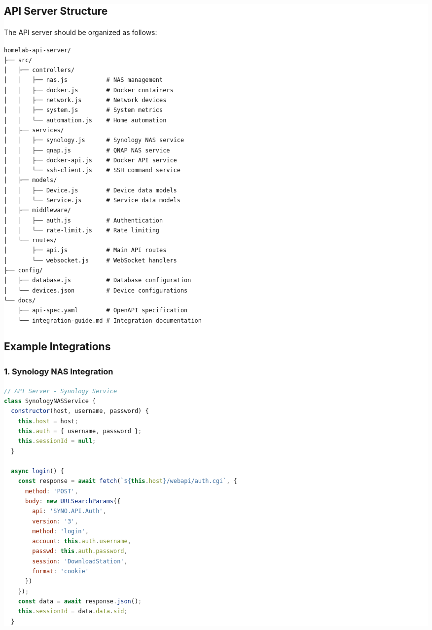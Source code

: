 ## API Server Structure

The API server should be organized as follows:

```
homelab-api-server/
├── src/
│   ├── controllers/
│   │   ├── nas.js           # NAS management
│   │   ├── docker.js        # Docker containers
│   │   ├── network.js       # Network devices
│   │   ├── system.js        # System metrics
│   │   └── automation.js    # Home automation
│   ├── services/
│   │   ├── synology.js      # Synology NAS service
│   │   ├── qnap.js          # QNAP NAS service
│   │   ├── docker-api.js    # Docker API service
│   │   └── ssh-client.js    # SSH command service
│   ├── models/
│   │   ├── Device.js        # Device data models
│   │   └── Service.js       # Service data models
│   ├── middleware/
│   │   ├── auth.js          # Authentication
│   │   └── rate-limit.js    # Rate limiting
│   └── routes/
│       ├── api.js           # Main API routes
│       └── websocket.js     # WebSocket handlers
├── config/
│   ├── database.js          # Database configuration
│   └── devices.json         # Device configurations
└── docs/
    ├── api-spec.yaml        # OpenAPI specification
    └── integration-guide.md # Integration documentation
```

## Example Integrations

### 1. Synology NAS Integration
```javascript
// API Server - Synology Service
class SynologyNASService {
  constructor(host, username, password) {
    this.host = host;
    this.auth = { username, password };
    this.sessionId = null;
  }

  async login() {
    const response = await fetch(`${this.host}/webapi/auth.cgi`, {
      method: 'POST',
      body: new URLSearchParams({
        api: 'SYNO.API.Auth',
        version: '3',
        method: 'login',
        account: this.auth.username,
        passwd: this.auth.password,
        session: 'DownloadStation',
        format: 'cookie'
      })
    });
    const data = await response.json();
    this.sessionId = data.data.sid;
  }
```